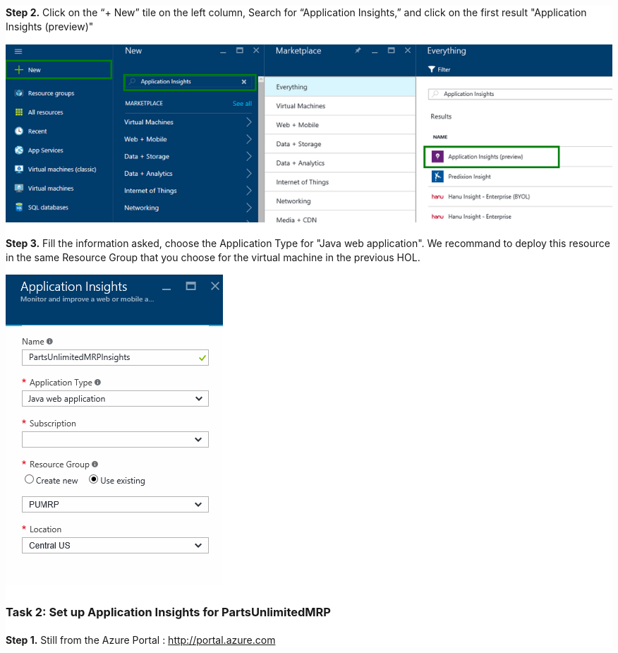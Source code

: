 **Step 2.** Click on the “+ New” tile on the left column, Search for
“Application Insights,” and click on the first result "Application Insights (preview)"

![](<../assets/appperf2/creation_AppInsight.png>)

**Step 3.** Fill the information asked, choose the Application Type for "Java web application". We recommand to deploy this resource in the same Resource Group that you choose for the virtual machine in the previous HOL.

![](<../assets/appperf2/creation_AppInsight2.png>)

### Task 2: Set up Application Insights for PartsUnlimitedMRP
**Step 1.** Still from the Azure Portal : <http://portal.azure.com> 
